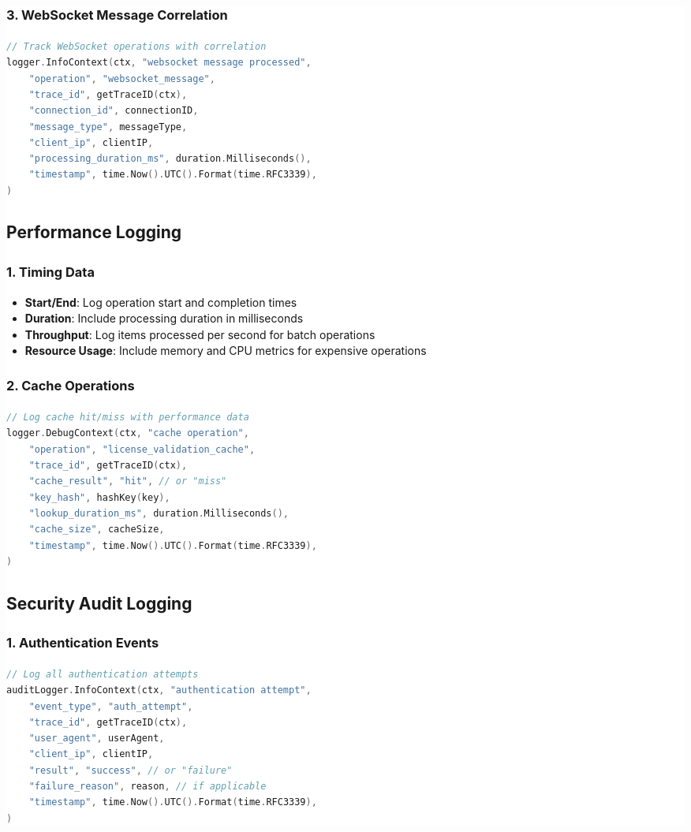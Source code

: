 ### 3. WebSocket Message Correlation
```go
// Track WebSocket operations with correlation
logger.InfoContext(ctx, "websocket message processed",
    "operation", "websocket_message",
    "trace_id", getTraceID(ctx),
    "connection_id", connectionID,
    "message_type", messageType,
    "client_ip", clientIP,
    "processing_duration_ms", duration.Milliseconds(),
    "timestamp", time.Now().UTC().Format(time.RFC3339),
)
```

## Performance Logging

### 1. Timing Data
- **Start/End**: Log operation start and completion times
- **Duration**: Include processing duration in milliseconds
- **Throughput**: Log items processed per second for batch operations
- **Resource Usage**: Include memory and CPU metrics for expensive operations

### 2. Cache Operations
```go
// Log cache hit/miss with performance data
logger.DebugContext(ctx, "cache operation",
    "operation", "license_validation_cache",
    "trace_id", getTraceID(ctx),
    "cache_result", "hit", // or "miss"
    "key_hash", hashKey(key),
    "lookup_duration_ms", duration.Milliseconds(),
    "cache_size", cacheSize,
    "timestamp", time.Now().UTC().Format(time.RFC3339),
)
```

## Security Audit Logging

### 1. Authentication Events
```go
// Log all authentication attempts
auditLogger.InfoContext(ctx, "authentication attempt",
    "event_type", "auth_attempt",
    "trace_id", getTraceID(ctx),
    "user_agent", userAgent,
    "client_ip", clientIP,
    "result", "success", // or "failure"
    "failure_reason", reason, // if applicable
    "timestamp", time.Now().UTC().Format(time.RFC3339),
)
```
